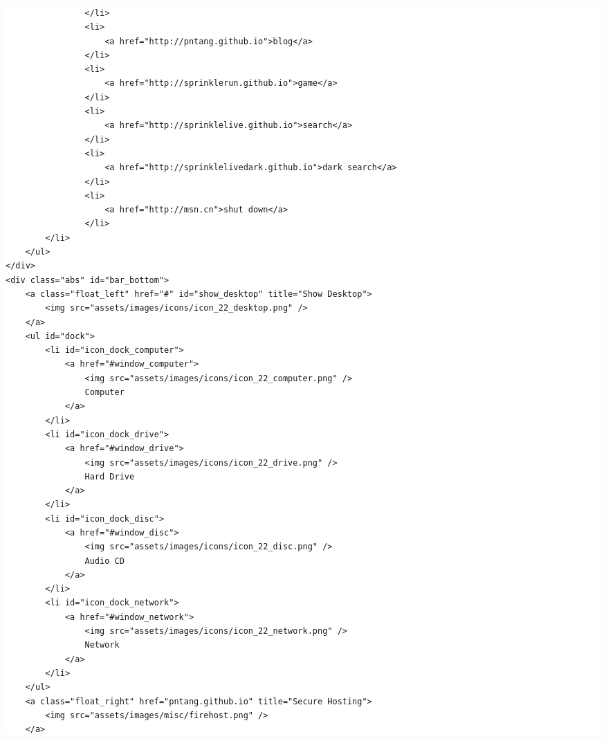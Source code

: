 					</li>
					<li>
						<a href="http://pntang.github.io">blog</a>
					</li>
					<li>
						<a href="http://sprinklerun.github.io">game</a>
					</li>
					<li>
						<a href="http://sprinklelive.github.io">search</a>
					</li>
					<li>
						<a href="http://sprinklelivedark.github.io">dark search</a>
					</li>
					<li>
						<a href="http://msn.cn">shut down</a>
					</li>
			</li>
		</ul>
	</div>
	<div class="abs" id="bar_bottom">
		<a class="float_left" href="#" id="show_desktop" title="Show Desktop">
			<img src="assets/images/icons/icon_22_desktop.png" />
		</a>
		<ul id="dock">
			<li id="icon_dock_computer">
				<a href="#window_computer">
					<img src="assets/images/icons/icon_22_computer.png" />
					Computer
				</a>
			</li>
			<li id="icon_dock_drive">
				<a href="#window_drive">
					<img src="assets/images/icons/icon_22_drive.png" />
					Hard Drive
				</a>
			</li>
			<li id="icon_dock_disc">
				<a href="#window_disc">
					<img src="assets/images/icons/icon_22_disc.png" />
					Audio CD
				</a>
			</li>
			<li id="icon_dock_network">
				<a href="#window_network">
					<img src="assets/images/icons/icon_22_network.png" />
					Network
				</a>
			</li>
		</ul>
		<a class="float_right" href="pntang.github.io" title="Secure Hosting">
			<img src="assets/images/misc/firehost.png" />
		</a>	